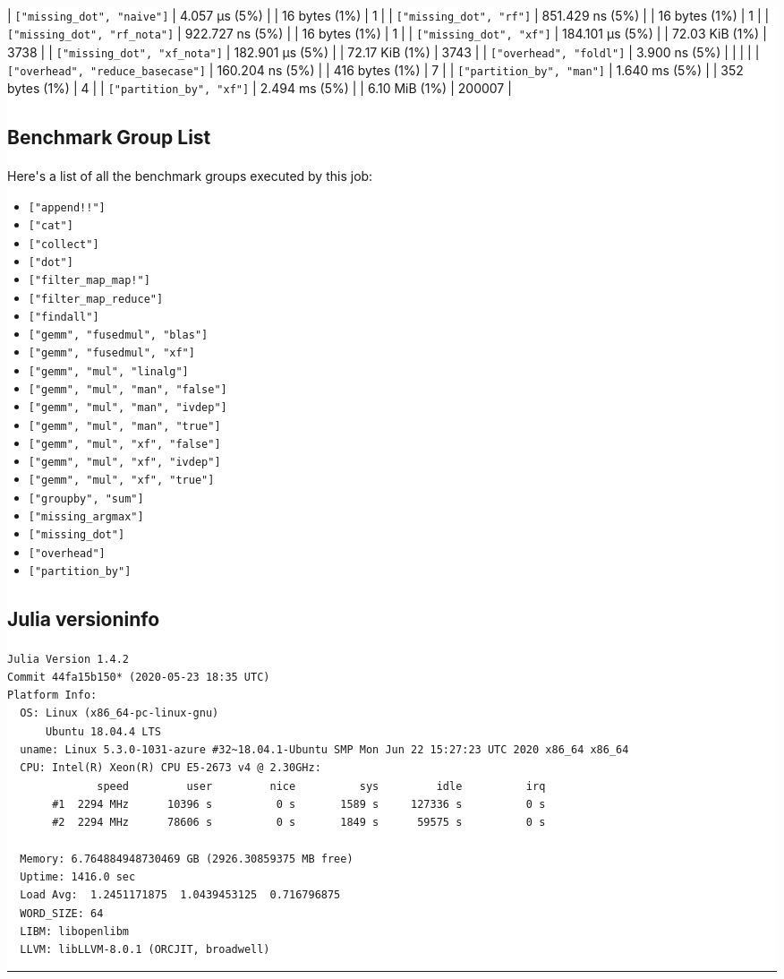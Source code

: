 | `["missing_dot", "naive"]`               |   4.057 μs (5%) |         |   16 bytes (1%) |           1 |
| `["missing_dot", "rf"]`                  | 851.429 ns (5%) |         |   16 bytes (1%) |           1 |
| `["missing_dot", "rf_nota"]`             | 922.727 ns (5%) |         |   16 bytes (1%) |           1 |
| `["missing_dot", "xf"]`                  | 184.101 μs (5%) |         |  72.03 KiB (1%) |        3738 |
| `["missing_dot", "xf_nota"]`             | 182.901 μs (5%) |         |  72.17 KiB (1%) |        3743 |
| `["overhead", "foldl"]`                  |   3.900 ns (5%) |         |                 |             |
| `["overhead", "reduce_basecase"]`        | 160.204 ns (5%) |         |  416 bytes (1%) |           7 |
| `["partition_by", "man"]`                |   1.640 ms (5%) |         |  352 bytes (1%) |           4 |
| `["partition_by", "xf"]`                 |   2.494 ms (5%) |         |   6.10 MiB (1%) |      200007 |

## Benchmark Group List
Here's a list of all the benchmark groups executed by this job:

- `["append!!"]`
- `["cat"]`
- `["collect"]`
- `["dot"]`
- `["filter_map_map!"]`
- `["filter_map_reduce"]`
- `["findall"]`
- `["gemm", "fusedmul", "blas"]`
- `["gemm", "fusedmul", "xf"]`
- `["gemm", "mul", "linalg"]`
- `["gemm", "mul", "man", "false"]`
- `["gemm", "mul", "man", "ivdep"]`
- `["gemm", "mul", "man", "true"]`
- `["gemm", "mul", "xf", "false"]`
- `["gemm", "mul", "xf", "ivdep"]`
- `["gemm", "mul", "xf", "true"]`
- `["groupby", "sum"]`
- `["missing_argmax"]`
- `["missing_dot"]`
- `["overhead"]`
- `["partition_by"]`

## Julia versioninfo
```
Julia Version 1.4.2
Commit 44fa15b150* (2020-05-23 18:35 UTC)
Platform Info:
  OS: Linux (x86_64-pc-linux-gnu)
      Ubuntu 18.04.4 LTS
  uname: Linux 5.3.0-1031-azure #32~18.04.1-Ubuntu SMP Mon Jun 22 15:27:23 UTC 2020 x86_64 x86_64
  CPU: Intel(R) Xeon(R) CPU E5-2673 v4 @ 2.30GHz: 
              speed         user         nice          sys         idle          irq
       #1  2294 MHz      10396 s          0 s       1589 s     127336 s          0 s
       #2  2294 MHz      78606 s          0 s       1849 s      59575 s          0 s
       
  Memory: 6.764884948730469 GB (2926.30859375 MB free)
  Uptime: 1416.0 sec
  Load Avg:  1.2451171875  1.0439453125  0.716796875
  WORD_SIZE: 64
  LIBM: libopenlibm
  LLVM: libLLVM-8.0.1 (ORCJIT, broadwell)
```

---